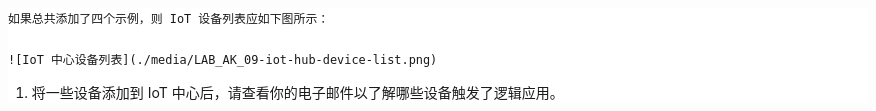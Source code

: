     如果总共添加了四个示例，则 IoT 设备列表应如下图所示：

    ![IoT 中心设备列表](./media/LAB_AK_09-iot-hub-device-list.png)

1. 将一些设备添加到 IoT 中心后，请查看你的电子邮件以了解哪些设备触发了逻辑应用。
